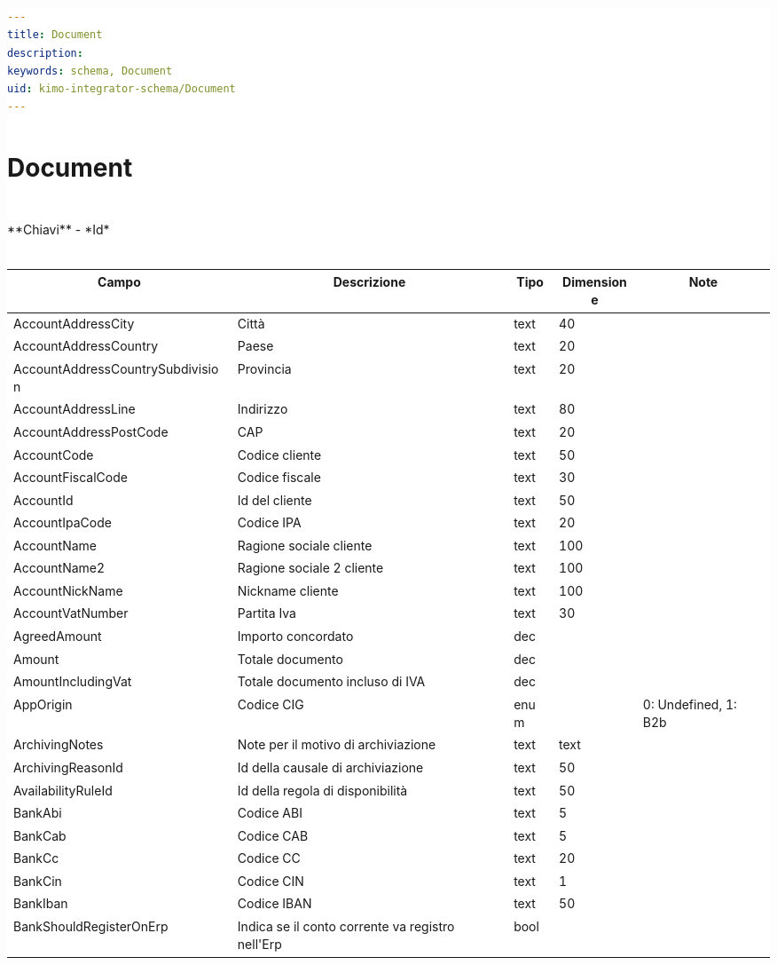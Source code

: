 ```yaml
---
title: Document
description:
keywords: schema, Document
uid: kimo-integrator-schema/Document
---
```


# Document

<br>
**Chiavi**
- *Id*
<br><br>

| Campo | Descrizione | Tipo | Dimensione | Note |
| --- | --- | --- | --- | --- |
| AccountAddressCity | Città | text | 40 |  |
| AccountAddressCountry | Paese | text | 20 |  |
| AccountAddressCountrySubdivision | Provincia | text | 20 |  |
| AccountAddressLine | Indirizzo | text | 80 |  |
| AccountAddressPostCode | CAP | text | 20 |  |
| AccountCode | Codice cliente | text | 50 |  |
| AccountFiscalCode | Codice fiscale | text | 30 |  |
| AccountId | Id del cliente | text | 50 |  |
| AccountIpaCode | Codice IPA | text | 20 |  |
| AccountName | Ragione sociale cliente | text | 100 |  |
| AccountName2 | Ragione sociale 2 cliente | text | 100 |  |
| AccountNickName | Nickname cliente | text | 100 |  |
| AccountVatNumber | Partita Iva | text | 30 |  |
| AgreedAmount | Importo concordato | dec |  |  |
| Amount | Totale documento | dec |  |  |
| AmountIncludingVat | Totale documento incluso di IVA | dec |  |  |
| AppOrigin | Codice CIG | enum |  | 0: Undefined, 1: B2b |
| ArchivingNotes | Note per il motivo di archiviazione | text | text |  |
| ArchivingReasonId | Id della causale di archiviazione | text | 50 |  |
| AvailabilityRuleId | Id della regola di disponibilità | text | 50 |  |
| BankAbi | Codice ABI | text | 5 |  |
| BankCab | Codice CAB | text | 5 |  |
| BankCc | Codice CC | text | 20 |  |
| BankCin | Codice CIN | text | 1 |  |
| BankIban | Codice IBAN | text | 50 |  |
| BankShouldRegisterOnErp | Indica se il conto corrente va registro nell'Erp | bool |  |  |